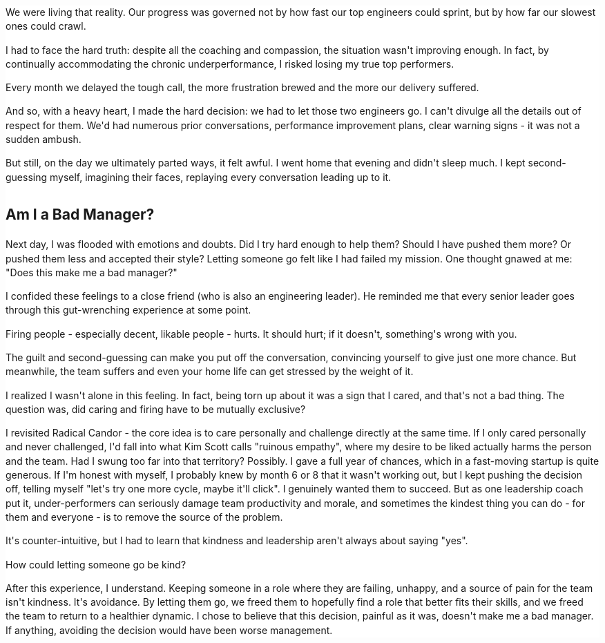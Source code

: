 We were living that reality. Our progress was governed not by how fast our top engineers could sprint, but by how far our slowest ones could crawl.

I had to face the hard truth: despite all the coaching and compassion, the situation wasn't improving enough. In fact, by continually accommodating the chronic underperformance, I risked losing my true top performers.

Every month we delayed the tough call, the more frustration brewed and the more our delivery suffered.

And so, with a heavy heart, I made the hard decision: we had to let those two engineers go. I can't divulge all the details out of respect for them. We'd had numerous prior conversations, performance improvement plans, clear warning signs - it was not a sudden ambush.

But still, on the day we ultimately parted ways, it felt awful. I went home that evening and didn't sleep much. I kept second-guessing myself, imagining their faces, replaying every conversation leading up to it.

## Am I a Bad Manager?

Next day, I was flooded with emotions and doubts. Did I try hard enough to help them? Should I have pushed them more? Or pushed them less and accepted their style? Letting someone go felt like I had failed my mission. One thought gnawed at me: "Does this make me a bad manager?"

I confided these feelings to a close friend (who is also an engineering leader). He reminded me that every senior leader goes through this gut-wrenching experience at some point.

Firing people - especially decent, likable people - hurts. It should hurt; if it doesn't, something's wrong with you.

The guilt and second-guessing can make you put off the conversation, convincing yourself to give just one more chance. But meanwhile, the team suffers and even your home life can get stressed by the weight of it.

I realized I wasn't alone in this feeling. In fact, being torn up about it was a sign that I cared, and that's not a bad thing. The question was, did caring and firing have to be mutually exclusive?

I revisited Radical Candor - the core idea is to care personally and challenge directly at the same time. If I only cared personally and never challenged, I'd fall into what Kim Scott calls "ruinous empathy", where my desire to be liked actually harms the person and the team. Had I swung too far into that territory? Possibly. I gave a full year of chances, which in a fast-moving startup is quite generous. If I'm honest with myself, I probably knew by month 6 or 8 that it wasn't working out, but I kept pushing the decision off, telling myself "let's try one more cycle, maybe it'll click". I genuinely wanted them to succeed. But as one leadership coach put it, under-performers can seriously damage team productivity and morale, and sometimes the kindest thing you can do - for them and everyone - is to remove the source of the problem.

It's counter-intuitive, but I had to learn that kindness and leadership aren't always about saying "yes".

How could letting someone go be kind?

After this experience, I understand. Keeping someone in a role where they are failing, unhappy, and a source of pain for the team isn't kindness. It's avoidance. By letting them go, we freed them to hopefully find a role that better fits their skills, and we freed the team to return to a healthier dynamic. I chose to believe that this decision, painful as it was, doesn't make me a bad manager. If anything, avoiding the decision would have been worse management.
